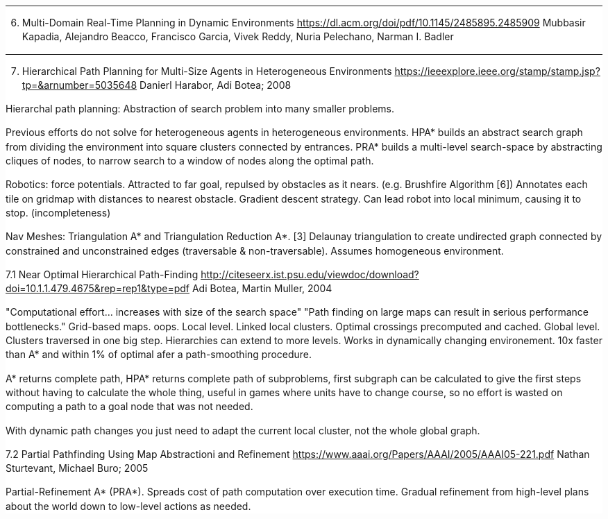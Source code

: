 ***
6. Multi-Domain Real-Time Planning in Dynamic Environments
    https://dl.acm.org/doi/pdf/10.1145/2485895.2485909
    Mubbasir Kapadia, Alejandro Beacco, Francisco Garcia, Vivek Reddy, Nuria Pelechano, Narman I. Badler

***
7. Hierarchical Path Planning for Multi-Size Agents in Heterogeneous Environments
    https://ieeexplore.ieee.org/stamp/stamp.jsp?tp=&arnumber=5035648
    Danierl Harabor, Adi Botea; 2008

  Hierarchal path planning: Abstraction of search problem into many smaller problems. 

  Previous efforts do not solve for heterogeneous agents in heterogeneous environments.
  HPA* builds an abstract search graph from dividing the environment into square clusters connected by entrances. 
  PRA* builds a multi-level search-space by abstracting cliques of nodes, to narrow search to a window of nodes along the optimal path. 

  Robotics: force potentials. 
  Attracted to far goal, repulsed by obstacles as it nears. (e.g. Brushfire Algorithm [6])
  Annotates each tile on gridmap with distances to nearest obstacle.
  Gradient descent strategy.
  Can lead robot into local minimum, causing it to stop. (incompleteness)

  Nav Meshes: Triangulation A* and Triangulation Reduction A*. [3]
  Delaunay triangulation to create undirected graph connected by constrained and unconstrained edges (traversable & non-traversable). 
  Assumes homogeneous environment. 

7.1 Near Optimal Hierarchical Path-Finding
    http://citeseerx.ist.psu.edu/viewdoc/download?doi=10.1.1.479.4675&rep=rep1&type=pdf
    Adi Botea, Martin Muller, 2004

  "Computational effort... increases with size of the search space"
  "Path finding on large maps can result in serious performance bottlenecks."
  Grid-based maps. oops. 
  Local level. Linked local clusters. Optimal crossings precomputed and cached. 
  Global level. Clusters traversed in one big step. 
  Hierarchies can extend to more levels. 
  Works in dynamically changing environement.
  10x faster than A* and within 1% of optimal afer a path-smoothing procedure.  

  A* returns complete path, HPA* returns complete path of subproblems, first subgraph can be calculated to give the first steps without having to calculate the whole thing, useful in games where units have to change course, so no effort is wasted on computing a path to a goal node that was not needed. 

  With dynamic path changes you just need to adapt the current local cluster, not the whole global graph. 

7.2 Partial Pathfinding Using Map Abstractioni and Refinement
    https://www.aaai.org/Papers/AAAI/2005/AAAI05-221.pdf
    Nathan Sturtevant, Michael Buro; 2005

  Partial-Refinement A* (PRA*).
  Spreads cost of path computation over execution time. 
  Gradual refinement from high-level plans about the world down to low-level actions as needed. 
